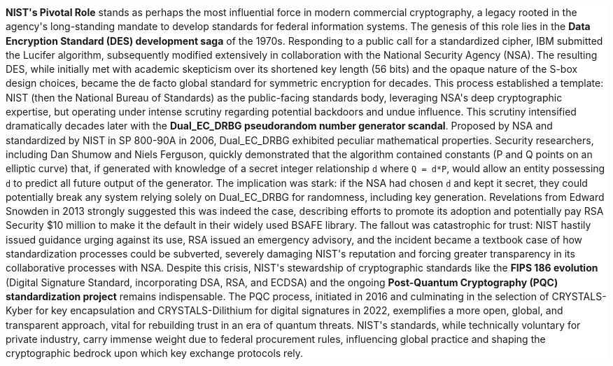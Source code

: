 **NIST's Pivotal Role** stands as perhaps the most influential force in modern commercial cryptography, a legacy rooted in the agency's long-standing mandate to develop standards for federal information systems. The genesis of this role lies in the **Data Encryption Standard (DES) development saga** of the 1970s. Responding to a public call for a standardized cipher, IBM submitted the Lucifer algorithm, subsequently modified extensively in collaboration with the National Security Agency (NSA). The resulting DES, while initially met with academic skepticism over its shortened key length (56 bits) and the opaque nature of the S-box design choices, became the de facto global standard for symmetric encryption for decades. This process established a template: NIST (then the National Bureau of Standards) as the public-facing standards body, leveraging NSA's deep cryptographic expertise, but operating under intense scrutiny regarding potential backdoors and undue influence. This scrutiny intensified dramatically decades later with the **Dual_EC_DRBG pseudorandom number generator scandal**. Proposed by NSA and standardized by NIST in SP 800-90A in 2006, Dual_EC_DRBG exhibited peculiar mathematical properties. Security researchers, including Dan Shumow and Niels Ferguson, quickly demonstrated that the algorithm contained constants (P and Q points on an elliptic curve) that, if generated with knowledge of a secret integer relationship `d` where `Q = d*P`, would allow an entity possessing `d` to predict all future output of the generator. The implication was stark: if the NSA had chosen `d` and kept it secret, they could potentially break any system relying solely on Dual_EC_DRBG for randomness, including key generation. Revelations from Edward Snowden in 2013 strongly suggested this was indeed the case, describing efforts to promote its adoption and potentially pay RSA Security $10 million to make it the default in their widely used BSAFE library. The fallout was catastrophic for trust: NIST hastily issued guidance urging against its use, RSA issued an emergency advisory, and the incident became a textbook case of how standardization processes could be subverted, severely damaging NIST's reputation and forcing greater transparency in its collaborative processes with NSA. Despite this crisis, NIST's stewardship of cryptographic standards like the **FIPS 186 evolution** (Digital Signature Standard, incorporating DSA, RSA, and ECDSA) and the ongoing **Post-Quantum Cryptography (PQC) standardization project** remains indispensable. The PQC process, initiated in 2016 and culminating in the selection of CRYSTALS-Kyber for key encapsulation and CRYSTALS-Dilithium for digital signatures in 2022, exemplifies a more open, global, and transparent approach, vital for rebuilding trust in an era of quantum threats. NIST's standards, while technically voluntary for private industry, carry immense weight due to federal procurement rules, influencing global practice and shaping the cryptographic bedrock upon which key exchange protocols rely.
